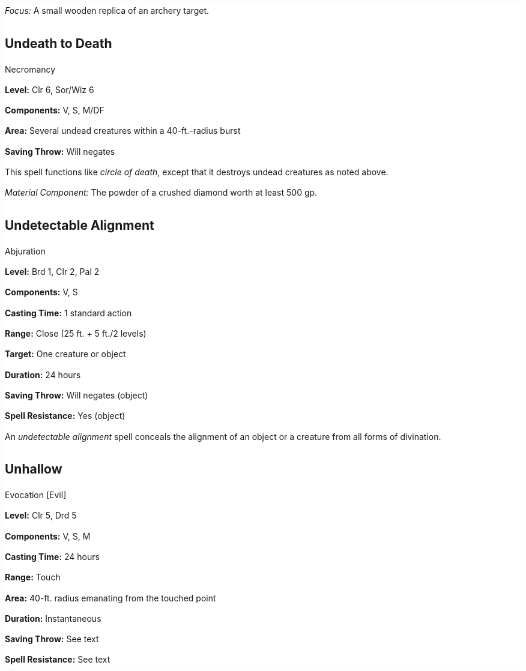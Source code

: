 _Focus:_ A small wooden replica of an archery target.

## Undeath to Death

Necromancy

**Level:** Clr 6, Sor/Wiz 6

**Components:** V, S, M/DF

**Area:** Several undead creatures within a 40-ft.-radius burst

**Saving Throw:** Will negates

This spell functions like _circle of death_, except that it destroys undead creatures as noted above.

_Material Component:_ The powder of a crushed diamond worth at least 500 gp.

## Undetectable Alignment

Abjuration

**Level:** Brd 1, Clr 2, Pal 2

**Components:** V, S

**Casting Time:** 1 standard action

**Range:** Close (25 ft. + 5 ft./2 levels)

**Target:** One creature or object

**Duration:** 24 hours

**Saving Throw:** Will negates (object)

**Spell Resistance:** Yes (object)

An _undetectable alignment_ spell conceals the alignment of an object or a creature from all forms of divination.

## Unhallow

Evocation \[Evil\]

**Level:** Clr 5, Drd 5

**Components:** V, S, M

**Casting Time:** 24 hours

**Range:** Touch

**Area:** 40-ft. radius emanating from the touched point

**Duration:** Instantaneous

**Saving Throw:** See text

**Spell Resistance:** See text
